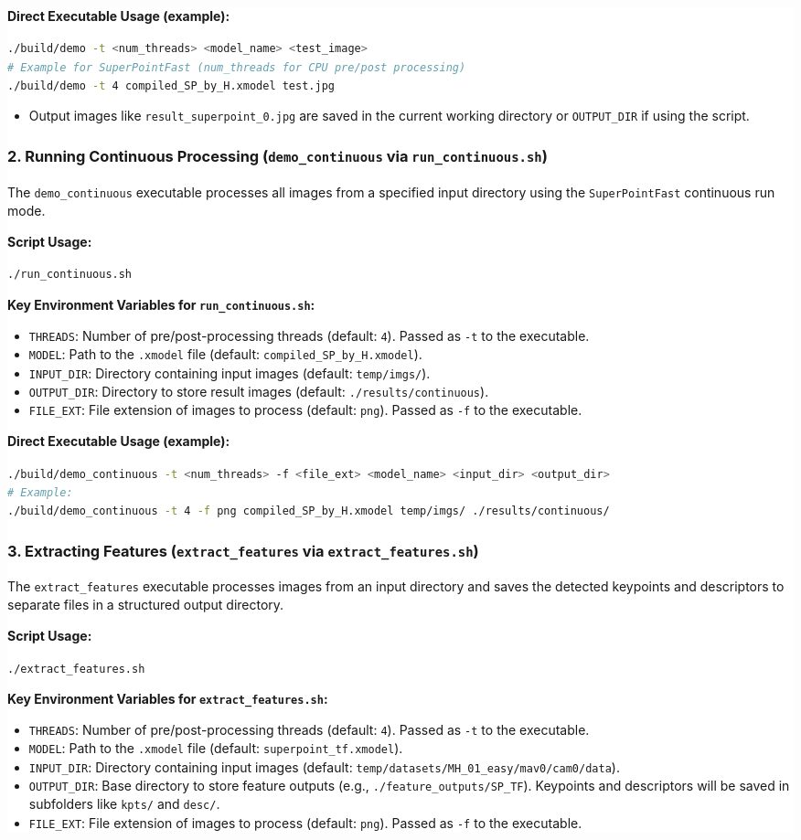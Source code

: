 **Direct Executable Usage (example):**
```bash
./build/demo -t <num_threads> <model_name> <test_image>
# Example for SuperPointFast (num_threads for CPU pre/post processing)
./build/demo -t 4 compiled_SP_by_H.xmodel test.jpg 
```
- Output images like `result_superpoint_0.jpg` are saved in the current working directory or `OUTPUT_DIR` if using the script.

### 2. Running Continuous Processing (`demo_continuous` via `run_continuous.sh`)

The `demo_continuous` executable processes all images from a specified input directory using the `SuperPointFast` continuous run mode.

**Script Usage:**
```bash
./run_continuous.sh
```

**Key Environment Variables for `run_continuous.sh`:**
-   `THREADS`: Number of pre/post-processing threads (default: `4`). Passed as `-t` to the executable.
-   `MODEL`: Path to the `.xmodel` file (default: `compiled_SP_by_H.xmodel`).
-   `INPUT_DIR`: Directory containing input images (default: `temp/imgs/`).
-   `OUTPUT_DIR`: Directory to store result images (default: `./results/continuous`).
-   `FILE_EXT`: File extension of images to process (default: `png`). Passed as `-f` to the executable.

**Direct Executable Usage (example):**
```bash
./build/demo_continuous -t <num_threads> -f <file_ext> <model_name> <input_dir> <output_dir>
# Example:
./build/demo_continuous -t 4 -f png compiled_SP_by_H.xmodel temp/imgs/ ./results/continuous/
```

### 3. Extracting Features (`extract_features` via `extract_features.sh`)

The `extract_features` executable processes images from an input directory and saves the detected keypoints and descriptors to separate files in a structured output directory.

**Script Usage:**
```bash
./extract_features.sh
```

**Key Environment Variables for `extract_features.sh`:**
-   `THREADS`: Number of pre/post-processing threads (default: `4`). Passed as `-t` to the executable.
-   `MODEL`: Path to the `.xmodel` file (default: `superpoint_tf.xmodel`).
-   `INPUT_DIR`: Directory containing input images (default: `temp/datasets/MH_01_easy/mav0/cam0/data`).
-   `OUTPUT_DIR`: Base directory to store feature outputs (e.g., `./feature_outputs/SP_TF`). Keypoints and descriptors will be saved in subfolders like `kpts/` and `desc/`.
-   `FILE_EXT`: File extension of images to process (default: `png`). Passed as `-f` to the executable.
